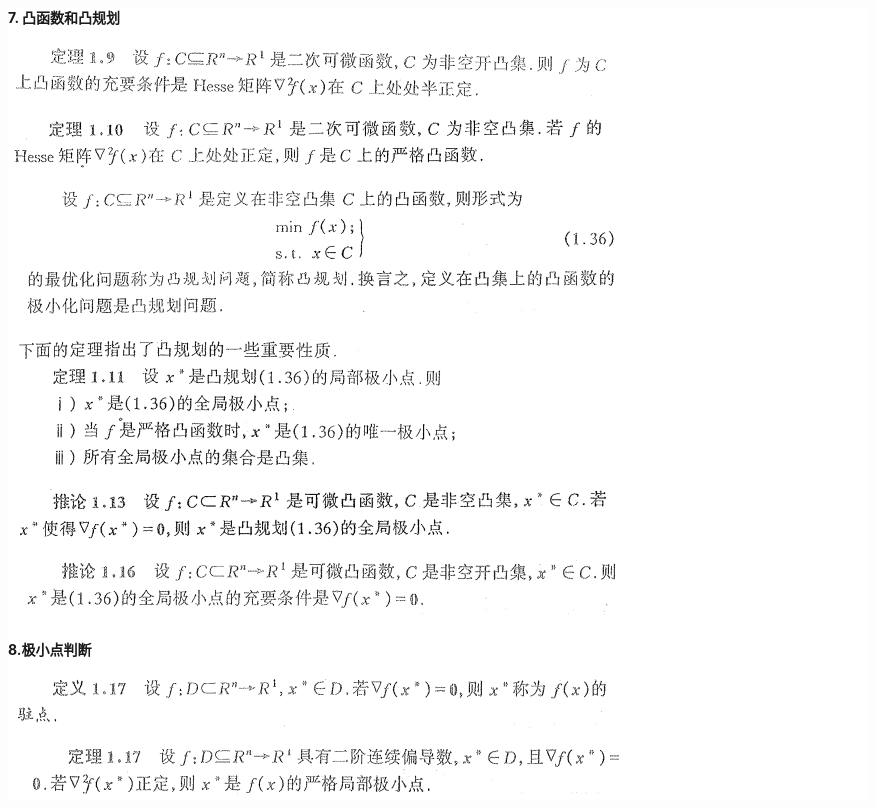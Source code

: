 #### 7. 凸函数和凸规划

![在这里插入图片描述](pic/89D64.png)

![在这里插入图片描述](pic/5D99C.png)

![在这里插入图片描述](pic/ed074.png)

![在这里插入图片描述](pic/76bF1.png)

![在这里插入图片描述](pic/d8FF1.png)

![在这里插入图片描述](pic/1f5a2.png)



#### 8.极小点判断

![在这里插入图片描述](pic/a52D8.png)

![在这里插入图片描述](pic/f58Ba.png)
